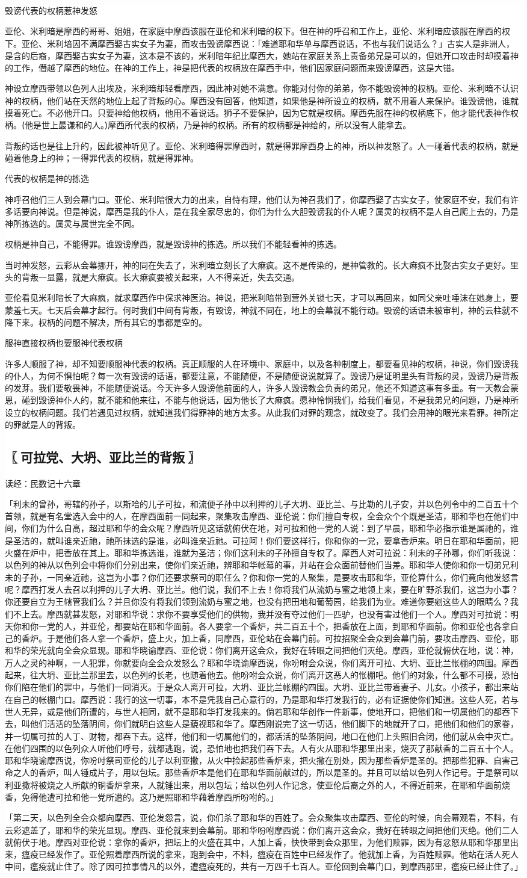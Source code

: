 毁谤代表的权柄惹神发怒

亚伦、米利暗是摩西的哥哥、姐姐，在家庭中摩西该服在亚伦和米利暗的权下。但在神的呼召和工作上，亚伦、米利暗应该服在摩西的权下。亚伦、米利堷因不满摩西娶古实女子为妻，而攻击毁谤摩西说：「难道耶和华单与摩西说话，不也与我们说话么？」古实人是非洲人，是含的后裔，摩西娶古实女子为妻，这本是不该的，米利暗年纪比摩西大，她站在家庭关系上责备弟兄是可以的，但她开口攻击时却摸着神的工作，僭越了摩西的地位。在神的工作上，神是把代表的权柄放在摩西手中，他们因家庭问题而来毁谤摩西，这是大错。

神设立摩西带领以色列人出埃及，米利暗却轻看摩西，因此神对她不满意。你能对付你的弟弟，你不能毁谤神的权柄。亚伦、米利暗不认识神的权柄，他们站在天然的地位上起了背叛的心。摩西没有回答，他知道，如果他是神所设立的权柄，就不用着人来保护。谁毁谤他，谁就摸着死亡。不必他开口。只要神给他权柄，他用不着说话。狮子不要保护，因为它就是权柄。摩西先服在神的权柄底下，他才能代表神作权柄。(他是世上最谦和的人。)摩西所代表的权柄，乃是神的权柄。所有的权柄都是神给的，所以没有人能拿去。

背叛的话也是往上升的，因此被神听见了。亚伦、米利暗得罪摩西时，就是得罪摩西身上的神，所以神发怒了。人一碰着代表的权柄，就是碰着他身上的神；一得罪代表的权柄，就是得罪神。

代表的权柄是神的拣选

神呼召他们三人到会幕门口。亚伦、米利暗很大力的出来，自恃有理，他们认为神召我们了，你摩西娶了古实女子，使家庭不安，我们有许多话要向神说。但是神说，摩西是我的仆人，是在我全家尽忠的，你们为什么大胆毁谤我的仆人呢？属灵的权柄不是人自己爬上去的，乃是神所拣选的。属灵与属世完全不同。

权柄是神自己，不能得罪。谁毁谤摩西，就是毁谤神的拣选。所以我们不能轻看神的拣选。

当时神发怒，云彩从会幕挪开，神的同在失去了，米利暗立刻长了大痳疯。这不是传染的，是神管教的。长大痳疯不比娶古实女子更好。里头的背叛一显露，就是大痳疯。长大痳疯要被关起来，人不得亲近，失去交通。

亚伦看见米利暗长了大痳疯，就求摩西作中保求神医治。神说，把米利暗带到营外关锁七天，才可以再回来，如同父亲吐唾沫在她身上，要蒙羞七天。七天后会幕才起行。何时我们中间有背叛，有毁谤，神就不同在，地上的会幕就不能行动。毁谤的话语未被审判，神的云柱就不降下来。权柄的问题不解决，所有其它的事都是空的。

服神直接权柄也要服神代表权柄

许多人顺服了神，却不知要顺服神代表的权柄。真正顺服的人在环境中、家庭中，以及各种制度上，都要看见神的权柄，神说，你们毁谤我的仆人，为何不惧怕呢？每一次有毁谤的话语，都要注意，不能随便，不是随便说说就算了。毁谤乃是证明里头有背叛的灵，毁谤乃是背叛的发芽。我们要敬畏神，不能随便说话。今天许多人毁谤他前面的人，许多人毁谤教会负责的弟兄，他还不知道这事有多重。有一天教会蒙恩，碰到毁谤神仆人的，就不能和他来往，不能与他说话，因为他长了大痳疯。愿神怜悯我们，给我们看见，不是我弟兄的问题，乃是神所设立的权柄问题。我们若遇见过权柄，就知道我们得罪神的地方太多。从此我们对罪的观念，就改变了。我们会用神的眼光来看罪。神所定的罪就是人的背叛。



## 〖 可拉党、大坍、亚比兰的背叛 〗

读经：民数记十六章

「利未的曾孙，哥辖的孙子，以斯哈的儿子可拉，和流便子孙中以利押的儿子大坍、亚比兰、与比勒的儿子安，并以色列令中的二百五十个首领，就是有名堂选入会中的人，在摩西面前一同起来，聚集攻击摩西、亚伦说：你们擅自专权，全会众个个既是圣洁，耶和华也在他们中间，你们为什么自高，超过耶和华的会众呢？摩西听见这话就俯伏在地，对可拉和他一党的人说：到了早晨，耶和华必指示谁是属祂的，谁是圣洁的，就叫谁亲近祂，祂所抹选的是谁，必叫谁亲近祂。可拉阿！你们要这样行，你和你的一党，要拿香炉来。明日在耶和华面前，把火盛在炉中，把香放在其上。耶和华拣选谁，谁就为圣洁；你们这利未的子孙擅自专权了。摩西人对可拉说：利未的子孙哪，你们听我说：以色列的神从以色列会中将你们分别出来，使你们亲近祂，辨耶和华帐幕的事，并站在会众面前替他们当差。耶和华人使你和你一切弟兄利未的子孙，一同亲近祂，这岂为小事？你们还要求祭司的职任么？你和你一党的人聚集，是要攻击耶和华，亚伦算什么，你们竟向他发怒言呢？摩西打发人去召以利押的儿子大坍、亚比兰。他们说，我们不上去！你将我们从流奶与蜜之地领上来，要在旷野杀我们，这岂为小事？你还要自立为王辖管我们么？并且你没有将我们领到流奶与蜜之地，也没有把田地和葡萄园，给我们为业。难道你要剜这些人的眼睛么？我们不上去。摩西就甚发怒，对耶和华说：求你不要享受他们的供物，我并没有夺过他们一匹驴，也没有害过他们一个人。摩西对可拉说：明天你和你一党的人，并亚伦，都要站在耶和华面前。各人要拿一个香炉，共二百五十个，把香放在上面，到耶和华面前。你和亚伦也各拿自己的香炉。于是他们各人拿一个香炉，盛上火，加上香，同摩西，亚伦站在会幕门前。可拉招聚全会众到会幕门前，要攻击摩西、亚伦，耶和华的荣光就向全会众显现。耶和华晓谕摩西、亚伦说：你们离开这会众，我好在转眼之间把他们灭绝。摩西，亚伦就俯伏在地，说：神，万人之灵的神啊，一人犯罪，你就要向全会众发怒么？耶和华晓谕摩西说，你吩咐会众说，你们离开可拉、大坍、亚比兰怅棚的四围。摩西起来，往大坍、亚比兰那里去，以色列的长老，也随着他去。他吩咐会众说，你们离开这恶人的怅棚吧。他们的对象，什么都不可摸，恐怕你们陷在他们的罪中，与他们一同消灭。于是众人离开可拉，大坍、亚比兰帐棚的四围。大坍、亚比兰带着妻子、儿女。小孩子，都出来站在自己的帐棚门口。摩西说：我行的这一切事，本不是凭我自己心意行的，乃是耶和华打发我行的，必有证据使你们知道。这些人死，若与世人无异，或是他们所遭的，与世人相同，就不是耶和华打发我来的。倘若耶和华创作一件新事，使地开口，把他们和一切属他们的都吞下去，叫他们活活的坠落阴间，你们就明白这些人是藐视耶和华了。摩西刚说完了这一切话，他们脚下的地就开了口，把他们和他们的家眷，并一切属可拉的人丁、财物，都吞下去。这样，他们和一切属他们的，都活活的坠落阴间，地口在他们上头照旧合闭，他们就从会中灭亡。在他们四围的以色列众人听他们呼号，就都逃跑，说，恐怕地也把我们吞下去。人有火从耶和华那里出来，烧灭了那献香的二百五十个人。耶和华晓谕摩西说，你吩吋祭司亚伦的儿子以利亚撒，从火中捡起那些香炉来，把火撒在别处，因为那些香炉是圣的。把那些犯罪、自害己命之人的香炉，叫人锤成片子，用以包坛。那些香炉本是他们在耶和华面前献过的，所以是圣的。并且可以给以色列人作记号。于是祭司以利亚撒将被烧之人所献的铜香炉拿来，人就锤出来，用以包坛；给以色列人作记念，使亚伦后裔之外的人，不得近前来，在耶和华面前烧香，免得他遭可拉和他一党所遭的。这乃是照耶和华藉着摩西所吩咐的。」

「第二天，以色列全会众都向摩西、亚伦发怨言，说，你们杀了耶和华的百姓了。会众聚集攻击摩西、亚伦的时候，向会幕观看，不料，有云彩遮盖了，耶和华的荣光显现。摩西、亚伦就来到会幕前。耶和华吩咐摩西说：你们离开这会众，我好在转眼之间把他们灭绝。他们二人就俯伏于地。摩西对亚伦说：拿你的香炉，把坛上的火盛在其中，人加上香，快快带到会众那里，为他们赎罪，因为有忿怒从耶和华那里出来，瘟疫已经发作了。亚伦照着摩西所说的拿来，跑到会中，不料，瘟疫在百姓中已经发作了。他就加上香，为百姓赎罪。他站在活人死人中间，瘟疫就止住了。除了因可拉事情凡的以外，遭瘟疫死的，共有一万四千七百人。亚伦回到会幕门口，到摩西那里，瘟疫已经止住了。」
